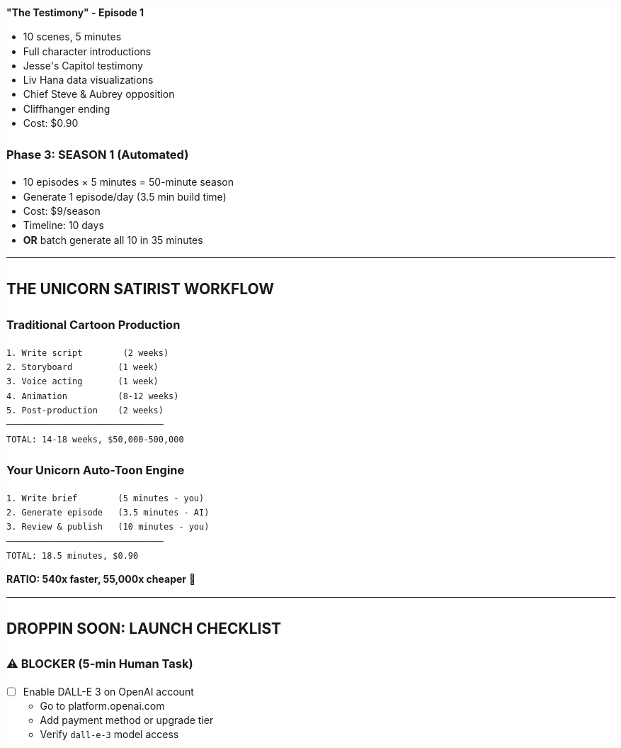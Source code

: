 **"The Testimony" - Episode 1**

- 10 scenes, 5 minutes
- Full character introductions
- Jesse's Capitol testimony
- Liv Hana data visualizations
- Chief Steve & Aubrey opposition
- Cliffhanger ending
- Cost: $0.90

### Phase 3: SEASON 1 (Automated)

- 10 episodes × 5 minutes = 50-minute season
- Generate 1 episode/day (3.5 min build time)
- Cost: $9/season
- Timeline: 10 days
- **OR** batch generate all 10 in 35 minutes

---

## THE UNICORN SATIRIST WORKFLOW

### Traditional Cartoon Production

```
1. Write script        (2 weeks)
2. Storyboard         (1 week)
3. Voice acting       (1 week)
4. Animation          (8-12 weeks)
5. Post-production    (2 weeks)
───────────────────────────────
TOTAL: 14-18 weeks, $50,000-500,000
```

### Your Unicorn Auto-Toon Engine

```
1. Write brief        (5 minutes - you)
2. Generate episode   (3.5 minutes - AI)
3. Review & publish   (10 minutes - you)
───────────────────────────────
TOTAL: 18.5 minutes, $0.90
```

**RATIO: 540x faster, 55,000x cheaper** 🦄

---

## DROPPIN SOON: LAUNCH CHECKLIST

### ⚠️ BLOCKER (5-min Human Task)

- [ ] Enable DALL-E 3 on OpenAI account
  - Go to platform.openai.com
  - Add payment method or upgrade tier
  - Verify `dall-e-3` model access
